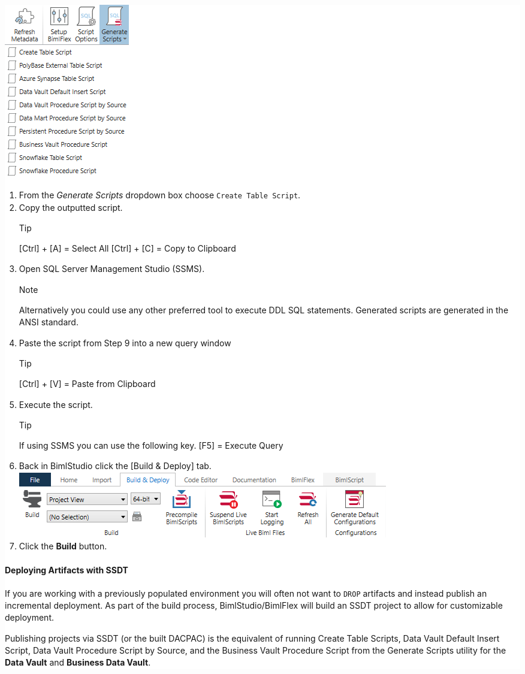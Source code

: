   ![Generate Scripts Dropdown](images/ssis-op-sql-deploy-6.png "Generate Scripts Dropdown")
1. From the *Generate Scripts* dropdown box choose `Create Table Script`.  
1. Copy the outputted script.  
   > [!TIP]
   > [Ctrl] + [A] = Select All
   > [Ctrl] + [C] = Copy to Clipboard
1. Open SQL Server Management Studio (SSMS).  
   > [!NOTE]
   > Alternatively you could use any other preferred tool to execute DDL SQL statements.
   > Generated scripts are generated in the ANSI standard.
1. Paste the script from Step 9 into a new query window  
   > [!TIP]
   > [Ctrl] + [V] = Paste from Clipboard
1. Execute the script.  
   > [!TIP]
   > If using SSMS you can use the following key.
   > [F5] = Execute Query
1. Back in BimlStudio click the [Build & Deploy] tab.  
  ![Build & Deploy Menu](images/ssis-op-sql-deploy-7.png "Build & Deploy Menu")
1. Click the **Build** button.  

#### Deploying Artifacts with SSDT

If you are working with a previously populated environment you will often not want to `DROP` artifacts and instead publish an incremental deployment.  As part of the build process, BimlStudio/BimlFlex will build an SSDT project to allow for customizable deployment.

Publishing projects via SSDT (or the built DACPAC) is the equivalent of running Create Table Scripts, Data Vault Default Insert Script, Data Vault Procedure Script by Source, and the Business Vault Procedure Script from the Generate Scripts utility for the **Data Vault** and **Business Data Vault**.

